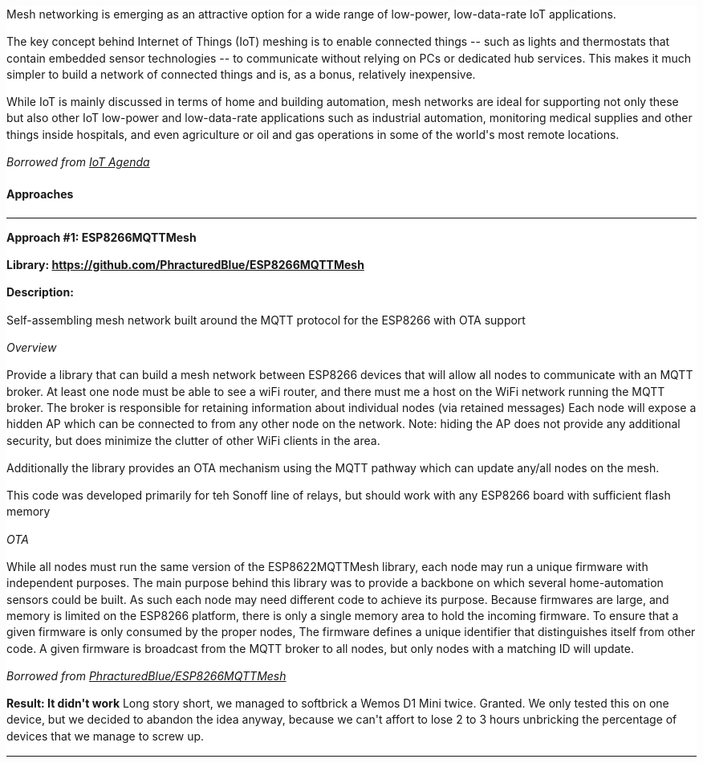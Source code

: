 Mesh networking is emerging as an attractive option for a wide range of low-power, low-data-rate IoT applications.

The key concept behind Internet of Things (IoT) meshing is to enable connected things -- such as lights and thermostats that contain embedded sensor technologies -- to communicate without relying on PCs or dedicated hub services. This makes it much simpler to build a network of connected things and is, as a bonus, relatively inexpensive.

While IoT is mainly discussed in terms of home and building automation, mesh networks are ideal for supporting not only these but also other IoT low-power and low-data-rate applications such as industrial automation, monitoring medical supplies and other things inside hospitals, and even agriculture or oil and gas operations in some of the world's most remote locations.

_Borrowed from [IoT Agenda](http://internetofthingsagenda.techtarget.com/feature/Using-mesh-networking-to-interconnect-IoT-devices)_

#### Approaches
---

**Approach #1: ESP8266MQTTMesh**

**Library: https://github.com/PhracturedBlue/ESP8266MQTTMesh**

**Description:**

Self-assembling mesh network built around the MQTT protocol for the ESP8266 with OTA support

_Overview_

Provide a library that can build a mesh network between ESP8266 devices that will allow all nodes to communicate with an MQTT broker. At least one node must be able to see a wiFi router, and there must me a host on the WiFi network running the MQTT broker. The broker is responsible for retaining information about individual nodes (via retained messages) Each node will expose a hidden AP which can be connected to from any other node on the network. Note: hiding the AP does not provide any additional security, but does minimize the clutter of other WiFi clients in the area.

Additionally the library provides an OTA mechanism using the MQTT pathway which can update any/all nodes on the mesh.

This code was developed primarily for teh Sonoff line of relays, but should work with any ESP8266 board with sufficient flash memory

_OTA_

While all nodes must run the same version of the ESP8622MQTTMesh library, each node may run a unique firmware with independent purposes. The main purpose behind this library was to provide a backbone on which several home-automation sensors could be built. As such each node may need different code to achieve its purpose. Because firmwares are large, and memory is limited on the ESP8266 platform, there is only a single memory area to hold the incoming firmware. To ensure that a given firmware is only consumed by the proper nodes, The firmware defines a unique identifier that distinguishes itself from other code. A given firmware is broadcast from the MQTT broker to all nodes, but only nodes with a matching ID will update.

_Borrowed from [PhracturedBlue/ESP8266MQTTMesh](https://github.com/PhracturedBlue/ESP8266MQTTMesh)_

**Result: It didn't work**
Long story short, we managed to softbrick a Wemos D1 Mini twice.
Granted. We only tested this on one device, but we decided to abandon the idea anyway, because we can't affort to lose 2 to 3 hours unbricking the percentage of devices that we manage to screw up.

---